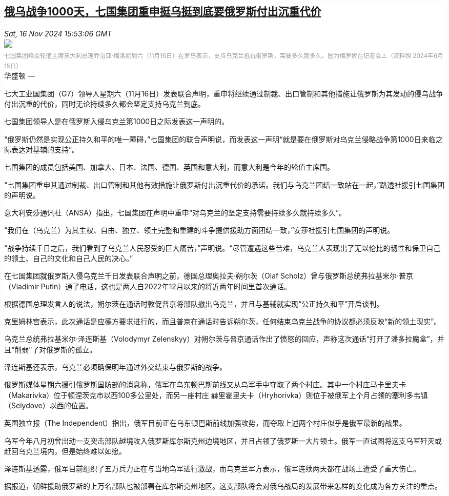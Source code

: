 
[俄乌战争1000天，七国集团重申挺乌挺到底要俄罗斯付出沉重代价](https://www.voachinese.com/a/g7-confirms-pledge-to-impose-severe-costs-on-russia-for-ukraine-war-111624/7866297.html)
------

<div><i>Sat, 16 Nov 2024 15:53:06 GMT</i></div><img src="https://images.weserv.nl?url=gdb.voanews.com/c5a510e2-b0b7-4c57-9bba-7912cd79f1f7_r1_s_w900.jpg" width="100%"><div><small style="color: #999;">七国集团峰会轮值主席意大利总理乔治亚·梅洛尼周六（11月16日）在罗马表示，支持乌克兰抵抗俄罗斯，需要多久就多久。图为梅罗妮在记者会上（资料照 2024年6月15日）</small></div>华盛顿 — <p>七大工业国集团（G7）领导人星期六（11月16日）发表联合声明，重申将继续通过制裁、出口管制和其他措施让俄罗斯为其发动的侵乌战争付出沉重的代价，同时无论持续多久都会坚定支持乌克兰到底。</p><p>七国集团领导人是在俄罗斯入侵乌克兰第1000日之际发表这一声明的。</p><p>“俄罗斯仍然是实现公正持久和平的唯一障碍，”七国集团的联合声明说，而发表这一声明“就是要在俄罗斯对乌克兰侵略战争第1000日来临之际表达对基辅的支持”。</p><p>七国集团的成员包括美国、加拿大、日本、法国、德国、英国和意大利，而意大利是今年的轮值主席国。</p><p>“七国集团重申其通过制裁、出口管制和其他有效措施让俄罗斯付出沉重代价的承诺。我们与乌克兰团结一致站在一起，”路透社援引七国集团的声明说。</p><p>意大利安莎通讯社（ANSA）指出，七国集团在声明中重申“对乌克兰的坚定支持需要持续多久就持续多久”。</p><p>“我们在（乌克兰）为其主权、自由、独立、领土完整和重建的斗争提供援助方面团结一致，”安莎社援引七国集团的声明说。</p><p>“战争持续千日之后，我们看到了乌克兰人民忍受的巨大痛苦，”声明说。“尽管遭遇这些苦难，乌克兰人表现出了无以伦比的韧性和保卫自己的领土、自己的文化和自己人民的决心。”</p><p>在七国集团就俄罗斯入侵乌克兰千日发表联合声明之前，德国总理奥拉夫·朔尔茨（Olaf Scholz）曾与俄罗斯总统弗拉基米尔·普京（Vladimir Putin）通了电话，这也是两人自2022年12月以来的将近两年时间里首次通话。</p><p>根据德国总理发言人的说法，朔尔茨在通话时敦促普京将部队撤出乌克兰，并且与基辅就实现“公正持久和平”开启谈判。</p><p>克里姆林宫表示，此次通话是应德方要求进行的，而且普京在通话时告诉朔尔茨，任何结束乌克兰战争的协议都必须反映“新的领土现实”。</p><p>乌克兰总统弗拉基米尔·泽连斯基（Volodymyr Zelenskyy）对朔尔茨与普京通话作出了愤怒的回应，声称这次通话“打开了潘多拉魔盒”，并且“削弱”了对俄罗斯的孤立。</p><p>泽连斯基还表示，乌克兰必须确保明年通过外交结束与俄罗斯的战争。</p><p>俄罗斯媒体星期六援引俄罗斯国防部的消息称，俄军在乌东顿巴斯前线又从乌军手中夺取了两个村庄。其中一个村庄马卡里夫卡（Makarivka）位于顿涅茨克市以西100多公里处，而另一座村庄 赫里霍里夫卡（Hryhorivka）则位于被俄军上个月占领的塞利多韦镇（Selydove）以西的位置。</p><p>英国独立报（The Independent）指出，俄军目前正在乌东顿巴斯前线加强攻势，而夺取上述两个村庄似乎是俄军最新的战果。</p><p>乌军今年八月初曾出动一支突击部队越境攻入俄罗斯库尔斯克州边境地区，并且占领了俄罗斯一大片领土。俄军一直试图将这支乌军歼灭或赶回乌克兰境内，但是始终难以如愿。</p><p>泽连斯基透露，俄军目前组织了五万兵力正在与当地乌军进行激战，而乌克兰军方表示，俄军连续两天都在战场上遭受了重大伤亡。</p><p>据报道，朝鲜援助俄罗斯的上万名部队也被部署在库尔斯克州地区。这支部队将会对俄乌战局的发展带来怎样的变化成为各方关注的重点。</p>
